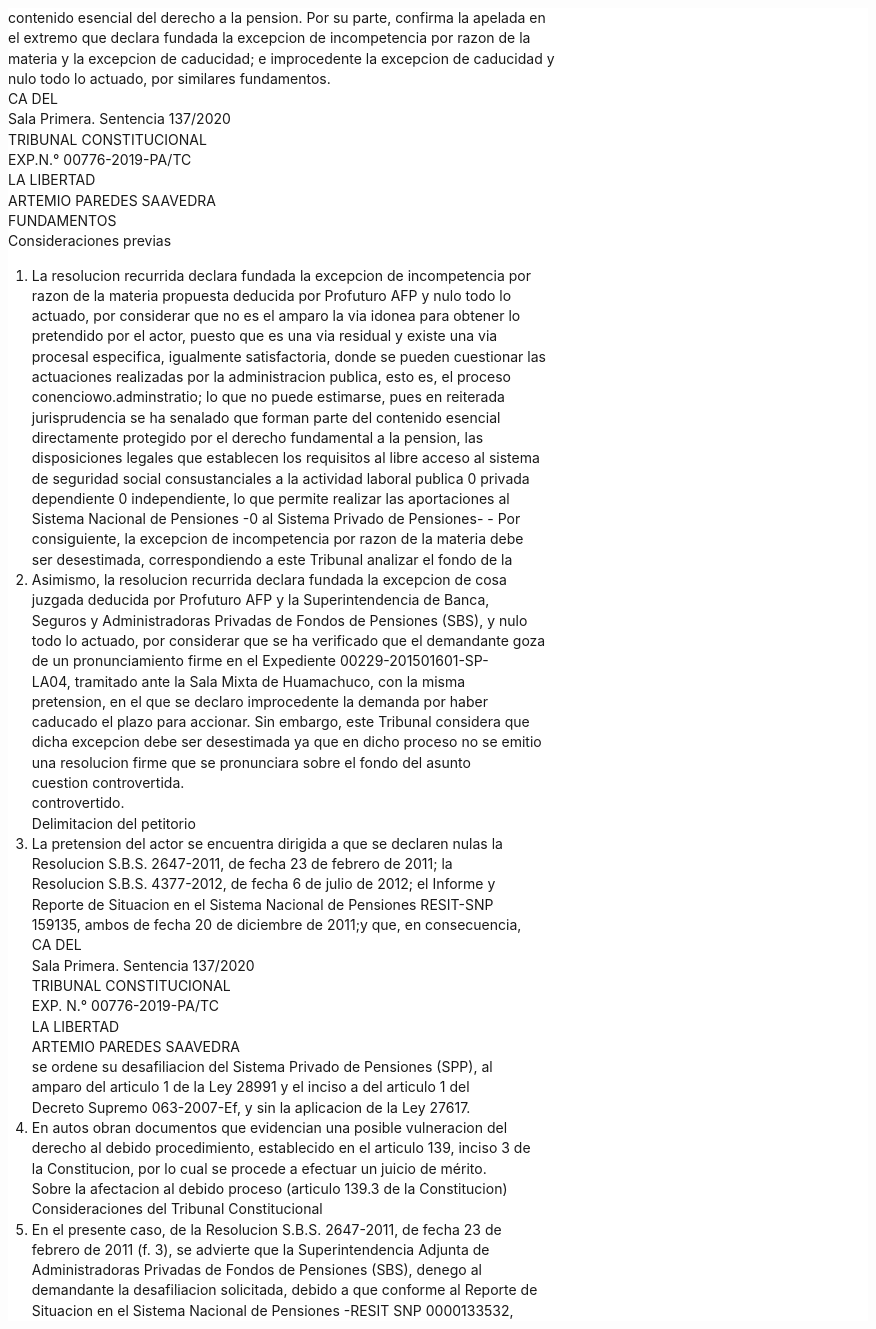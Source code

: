 contenido esencial del derecho a la pension. Por su parte, confirma la apelada en  
el extremo que declara fundada la excepcion de incompetencia por razon de la  
materia y la excepcion de caducidad; e improcedente la excepcion de caducidad y  
nulo todo lo actuado, por similares fundamentos.  
CA DEL  
Sala Primera. Sentencia 137/2020  
TRIBUNAL CONSTITUCIONAL  
EXP.N.° 00776-2019-PA/TC  
LA LIBERTAD  
ARTEMIO PAREDES SAAVEDRA  
FUNDAMENTOS  
Consideraciones previas  
1. La resolucion recurrida declara fundada la excepcion de incompetencia por  
razon de la materia propuesta deducida por Profuturo AFP y nulo todo lo  
actuado, por considerar que no es el amparo la via idonea para obtener lo  
pretendido por el actor, puesto que es una via residual y existe una via  
procesal especifica, igualmente satisfactoria, donde se pueden cuestionar las  
actuaciones realizadas por la administracion publica, esto es, el proceso  
conenciowo.adminstratio; lo que no puede estimarse, pues en reiterada  
jurisprudencia se ha senalado que forman parte del contenido esencial  
directamente protegido por el derecho fundamental a la pension, las  
disposiciones legales que establecen los requisitos al libre acceso al sistema  
de seguridad social consustanciales a la actividad laboral publica 0 privada  
dependiente 0 independiente, lo que permite realizar las aportaciones al  
Sistema Nacional de Pensiones -0 al Sistema Privado de Pensiones- - Por  
consiguiente, la excepcion de incompetencia por razon de la materia debe  
ser desestimada, correspondiendo a este Tribunal analizar el fondo de la  
2. Asimismo, la resolucion recurrida declara fundada la excepcion de cosa  
juzgada deducida por Profuturo AFP y la Superintendencia de Banca,  
Seguros y Administradoras Privadas de Fondos de Pensiones (SBS), y nulo  
todo lo actuado, por considerar que se ha verificado que el demandante goza  
de un pronunciamiento firme en el Expediente 00229-201501601-SP-  
LA04, tramitado ante la Sala Mixta de Huamachuco, con la misma  
pretension, en el que se declaro improcedente la demanda por haber  
caducado el plazo para accionar. Sin embargo, este Tribunal considera que  
dicha excepcion debe ser desestimada ya que en dicho proceso no se emitio  
una resolucion firme que se pronunciara sobre el fondo del asunto  
cuestion controvertida.  
controvertido.  
Delimitacion del petitorio  
3. La pretension del actor se encuentra dirigida a que se declaren nulas la  
Resolucion S.B.S. 2647-2011, de fecha 23 de febrero de 2011; la  
Resolucion S.B.S. 4377-2012, de fecha 6 de julio de 2012; el Informe y  
Reporte de Situacion en el Sistema Nacional de Pensiones RESIT-SNP  
159135, ambos de fecha 20 de diciembre de 2011;y que, en consecuencia,  
CA DEL  
Sala Primera. Sentencia 137/2020  
TRIBUNAL CONSTITUCIONAL  
EXP. N.° 00776-2019-PA/TC  
LA LIBERTAD  
ARTEMIO PAREDES SAAVEDRA  
se ordene su desafiliacion del Sistema Privado de Pensiones (SPP), al  
amparo del articulo 1 de la Ley 28991 y el inciso a del articulo 1 del  
Decreto Supremo 063-2007-Ef, y sin la aplicacion de la Ley 27617.  
4. En autos obran documentos que evidencian una posible vulneracion del  
derecho al debido procedimiento, establecido en el articulo 139, inciso 3 de  
la Constitucion, por lo cual se procede a efectuar un juicio de mérito.  
Sobre la afectacion al debido proceso (articulo 139.3 de la Constitucion)  
Consideraciones del Tribunal Constitucional  
5. En el presente caso, de la Resolucion S.B.S. 2647-2011, de fecha 23 de  
febrero de 2011 (f. 3), se advierte que la Superintendencia Adjunta de  
Administradoras Privadas de Fondos de Pensiones (SBS), denego al  
demandante la desafiliacion solicitada, debido a que conforme al Reporte de  
Situacion en el Sistema Nacional de Pensiones -RESIT SNP 0000133532,  